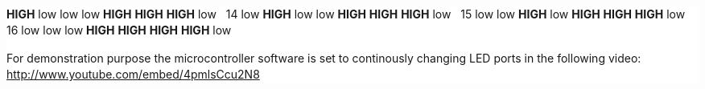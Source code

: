 <TD><B>HIGH</B></TD>
<TD>low</TD>
<TD>low</TD>
<TD>low</TD>
<TD><B>HIGH</B></TD>
<TD><B>HIGH</B></TD>
<TD><B>HIGH</B></TD>
<TD>low</TD>
<TD>&nbsp;</TD>
</TR>
<TR>
<TD>14</TD>
<TD>low</TD>
<TD><B>HIGH</B></TD>
<TD>low</TD>
<TD>low</TD>
<TD><B>HIGH</B></TD>
<TD><B>HIGH</B></TD>
<TD><B>HIGH</B></TD>
<TD>low</TD>
<TD>&nbsp;</TD>
</TR>
<TR>
<TD>15</TD>
<TD>low</TD>
<TD>low</TD>
<TD><B>HIGH</B></TD>
<TD>low</TD>
<TD><B>HIGH</B></TD>
<TD><B>HIGH</B></TD>
<TD><B>HIGH</B></TD>
<TD>low</TD>
<TD>&nbsp;</TD>
</TR>
<TR>
<TD>16</TD>
<TD>low</TD>
<TD>low</TD>
<TD>low</TD>
<TD><B>HIGH</B></TD>
<TD><B>HIGH</B></TD>
<TD><B>HIGH</B></TD>
<TD><B>HIGH</B></TD>
<TD>low</TD>
<TD>&nbsp;</TD>
</TR>
</TBODY>
</TABLE>
				
For demonstration purpose the microcontroller software is set to continously changing LED ports in the following video: 
http://www.youtube.com/embed/4pmlsCcu2N8
